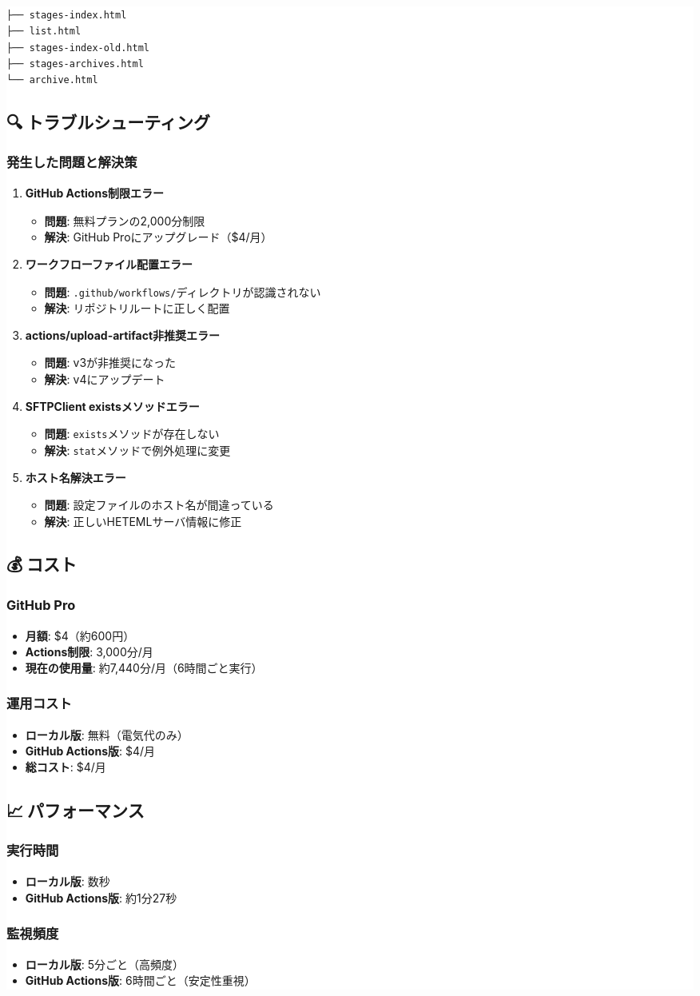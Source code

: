```
├── stages-index.html
├── list.html
├── stages-index-old.html
├── stages-archives.html
└── archive.html
```

## 🔍 トラブルシューティング

### 発生した問題と解決策

1. **GitHub Actions制限エラー**
   - **問題**: 無料プランの2,000分制限
   - **解決**: GitHub Proにアップグレード（$4/月）

2. **ワークフローファイル配置エラー**
   - **問題**: `.github/workflows/`ディレクトリが認識されない
   - **解決**: リポジトリルートに正しく配置

3. **actions/upload-artifact非推奨エラー**
   - **問題**: v3が非推奨になった
   - **解決**: v4にアップデート

4. **SFTPClient existsメソッドエラー**
   - **問題**: `exists`メソッドが存在しない
   - **解決**: `stat`メソッドで例外処理に変更

5. **ホスト名解決エラー**
   - **問題**: 設定ファイルのホスト名が間違っている
   - **解決**: 正しいHETEMLサーバ情報に修正

## 💰 コスト

### GitHub Pro
- **月額**: $4（約600円）
- **Actions制限**: 3,000分/月
- **現在の使用量**: 約7,440分/月（6時間ごと実行）

### 運用コスト
- **ローカル版**: 無料（電気代のみ）
- **GitHub Actions版**: $4/月
- **総コスト**: $4/月

## 📈 パフォーマンス

### 実行時間
- **ローカル版**: 数秒
- **GitHub Actions版**: 約1分27秒

### 監視頻度
- **ローカル版**: 5分ごと（高頻度）
- **GitHub Actions版**: 6時間ごと（安定性重視）
